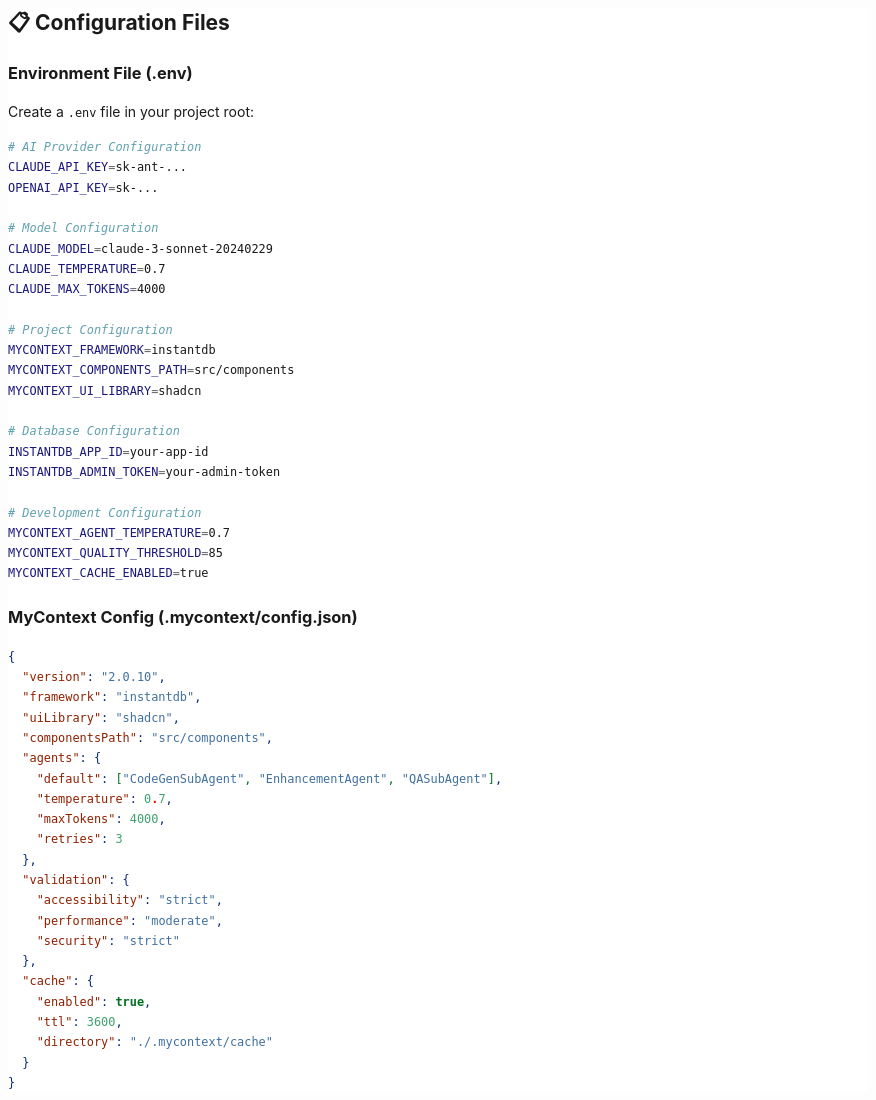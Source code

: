 ```bash
```

## 📋 **Configuration Files**

### **Environment File (.env)**

Create a `.env` file in your project root:

```bash
# AI Provider Configuration
CLAUDE_API_KEY=sk-ant-...
OPENAI_API_KEY=sk-...

# Model Configuration
CLAUDE_MODEL=claude-3-sonnet-20240229
CLAUDE_TEMPERATURE=0.7
CLAUDE_MAX_TOKENS=4000

# Project Configuration
MYCONTEXT_FRAMEWORK=instantdb
MYCONTEXT_COMPONENTS_PATH=src/components
MYCONTEXT_UI_LIBRARY=shadcn

# Database Configuration
INSTANTDB_APP_ID=your-app-id
INSTANTDB_ADMIN_TOKEN=your-admin-token

# Development Configuration
MYCONTEXT_AGENT_TEMPERATURE=0.7
MYCONTEXT_QUALITY_THRESHOLD=85
MYCONTEXT_CACHE_ENABLED=true
```

### **MyContext Config (.mycontext/config.json)**

```json
{
  "version": "2.0.10",
  "framework": "instantdb",
  "uiLibrary": "shadcn",
  "componentsPath": "src/components",
  "agents": {
    "default": ["CodeGenSubAgent", "EnhancementAgent", "QASubAgent"],
    "temperature": 0.7,
    "maxTokens": 4000,
    "retries": 3
  },
  "validation": {
    "accessibility": "strict",
    "performance": "moderate",
    "security": "strict"
  },
  "cache": {
    "enabled": true,
    "ttl": 3600,
    "directory": "./.mycontext/cache"
  }
}
```
